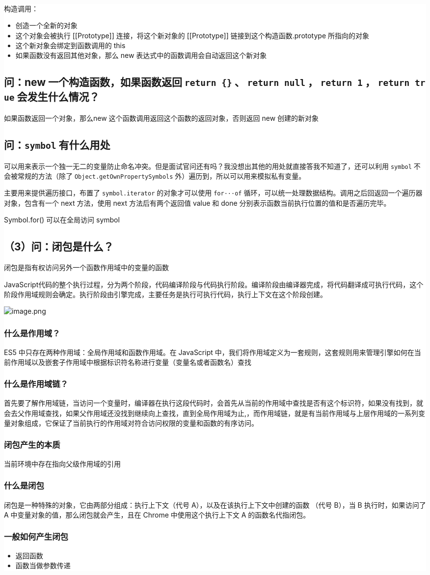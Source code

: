 构造调用：

- 创造一个全新的对象
- 这个对象会被执行 [[Prototype]] 连接，将这个新对象的 [[Prototype]] 链接到这个构造函数.prototype 所指向的对象
- 这个新对象会绑定到函数调用的 this
- 如果函数没有返回其他对象，那么 new 表达式中的函数调用会自动返回这个新对象

## 问：new 一个构造函数，如果函数返回 `return {}` 、 `return null` ， `return 1` ， `return true` 会发生什么情况？

如果函数返回一个对象，那么new 这个函数调用返回这个函数的返回对象，否则返回 new 创建的新对象

## 问：`symbol` 有什么用处

可以用来表示一个独一无二的变量防止命名冲突。但是面试官问还有吗？我没想出其他的用处就直接答我不知道了，还可以利用 `symbol` 不会被常规的方法（除了 `Object.getOwnPropertySymbols` 外）遍历到，所以可以用来模拟私有变量。

主要用来提供遍历接口，布置了 `symbol.iterator` 的对象才可以使用 `for···of` 循环，可以统一处理数据结构。调用之后回返回一个遍历器对象，包含有一个 next 方法，使用 next 方法后有两个返回值 value 和 done 分别表示函数当前执行位置的值和是否遍历完毕。

Symbol.for() 可以在全局访问 symbol

## （3）问：闭包是什么？

闭包是指有权访问另外一个函数作用域中的变量的函数

JavaScript代码的整个执行过程，分为两个阶段，代码编译阶段与代码执行阶段。编译阶段由编译器完成，将代码翻译成可执行代码，这个阶段作用域规则会确定。执行阶段由引擎完成，主要任务是执行可执行代码，执行上下文在这个阶段创建。

![image.png](https://p3-juejin.byteimg.com/tos-cn-i-k3u1fbpfcp/c508a8bbade94a699d0baad47e5d43ed~tplv-k3u1fbpfcp-zoom-1.image)

### 什么是作用域？

ES5 中只存在两种作用域：全局作用域和函数作用域。在 JavaScript 中，我们将作用域定义为一套规则，这套规则用来管理引擎如何在当前作用域以及嵌套子作用域中根据标识符名称进行变量（变量名或者函数名）查找

### 什么是作用域链？

首先要了解作用域链，当访问一个变量时，编译器在执行这段代码时，会首先从当前的作用域中查找是否有这个标识符，如果没有找到，就会去父作用域查找，如果父作用域还没找到继续向上查找，直到全局作用域为止,，而作用域链，就是有当前作用域与上层作用域的一系列变量对象组成，它保证了当前执行的作用域对符合访问权限的变量和函数的有序访问。

### 闭包产生的本质

当前环境中存在指向父级作用域的引用

### 什么是闭包

闭包是一种特殊的对象，它由两部分组成：执行上下文（代号 A），以及在该执行上下文中创建的函数 （代号 B），当 B 执行时，如果访问了 A 中变量对象的值，那么闭包就会产生，且在 Chrome 中使用这个执行上下文 A 的函数名代指闭包。

### 一般如何产生闭包

- 返回函数
- 函数当做参数传递
